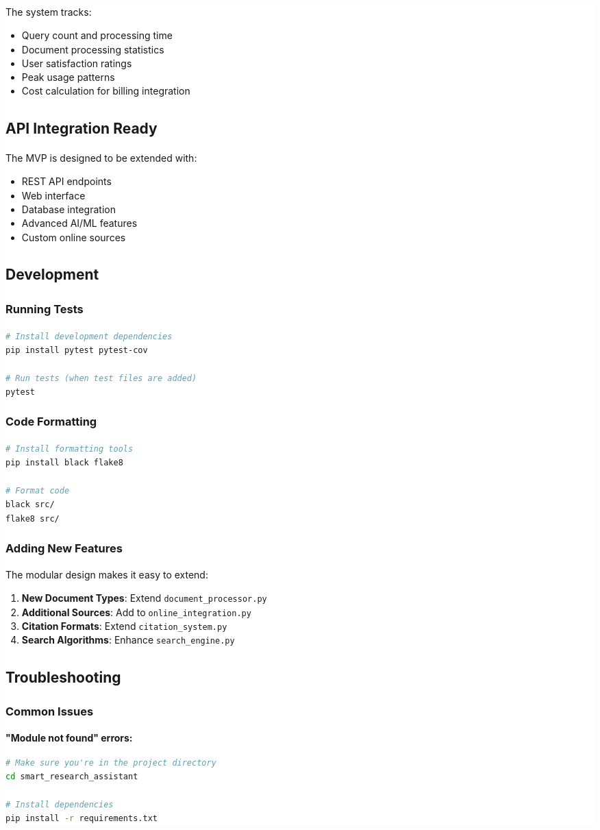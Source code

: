 The system tracks:
- Query count and processing time
- Document processing statistics
- User satisfaction ratings
- Peak usage patterns
- Cost calculation for billing integration

## API Integration Ready

The MVP is designed to be extended with:
- REST API endpoints
- Web interface
- Database integration
- Advanced AI/ML features
- Custom online sources

## Development

### Running Tests
```bash
# Install development dependencies
pip install pytest pytest-cov

# Run tests (when test files are added)
pytest
```

### Code Formatting
```bash
# Install formatting tools
pip install black flake8

# Format code
black src/
flake8 src/
```

### Adding New Features

The modular design makes it easy to extend:

1. **New Document Types**: Extend `document_processor.py`
2. **Additional Sources**: Add to `online_integration.py`
3. **Citation Formats**: Extend `citation_system.py`
4. **Search Algorithms**: Enhance `search_engine.py`

## Troubleshooting

### Common Issues

**"Module not found" errors:**
```bash
# Make sure you're in the project directory
cd smart_research_assistant

# Install dependencies
pip install -r requirements.txt
```
